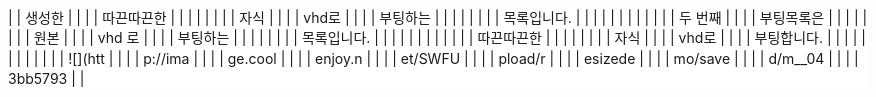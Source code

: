 | | 생성한  |                                                              |
| | 따끈따끈한 |                                                           |
| |         |                                                              |
| | 자식    |                                                              |
| | vhd로   |                                                              |
| | 부팅하는 |                                                             |
| |         |                                                              |
| | 목록입니다. |                                                          |
| |         |                                                              |
| |         |                                                              |
| | 두 번째 |                                                              |
| | 부팅목록은 |                                                           |
| |         |                                                              |
| | 원본    |                                                              |
| | vhd 로  |                                                              |
| | 부팅하는 |                                                             |
| |         |                                                              |
| | 목록입니다. |                                                          |
| |         |                                                              |
| |         |                                                              |
| | 따끈따끈한 |                                                           |
| |         |                                                              |
| | 자식    |                                                              |
| | vhd로   |                                                              |
| | 부팅합니다. |                                                          |
| |         |                                                              |
| |         |                                                              |
| | ![](htt |                                                              |
| | p://ima |                                                              |
| | ge.cool |                                                              |
| | enjoy.n |                                                              |
| | et/SWFU |                                                              |
| | pload/r |                                                              |
| | esizede |                                                              |
| | mo/save |                                                              |
| | d/m__04 |                                                              |
| | 3bb5793 |                                                              |